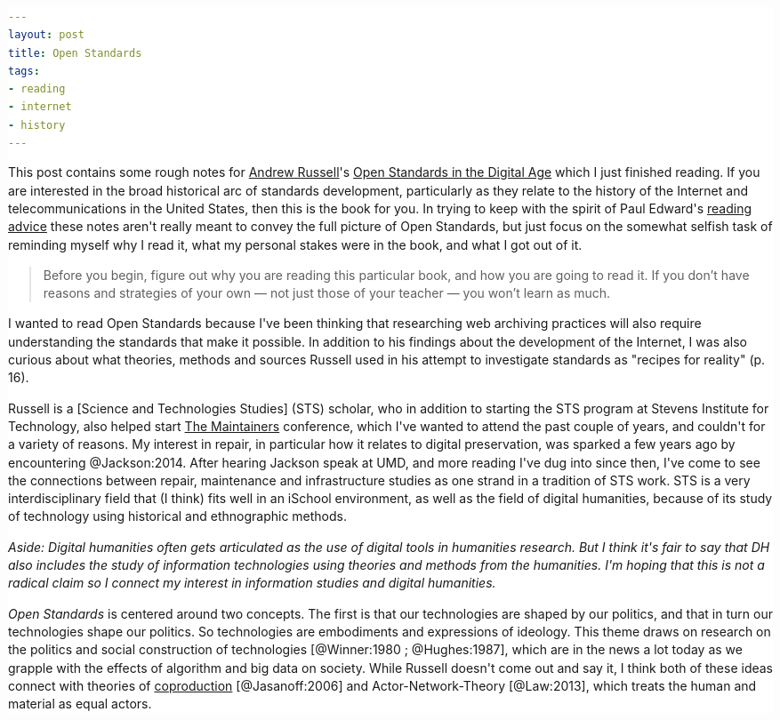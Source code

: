 ```yaml
---
layout: post
title: Open Standards
tags:
- reading
- internet
- history
---
```



This post contains some rough notes for [Andrew Russell]'s [Open Standards in
the Digital Age] which I just finished reading. If you are interested in the
broad historical arc of standards development, particularly as they relate to
the history of the Internet and telecommunications in the United States, then
this is the book for you.  In trying to keep with the spirit of Paul Edward's
[reading advice] these notes aren't really meant to convey the full picture of
Open Standards, but just focus on the somewhat selfish task of reminding myself
why I read it, what my personal stakes were in the book, and what I got out of
it.

> Before you begin, figure out why you are reading this particular book, and 
> how you are going to read it. If you don’t have reasons and strategies of 
> your own — not just those of your teacher — you won’t learn as much.

I wanted to read Open Standards because I've been thinking that researching web
archiving practices will also require understanding the standards that make it
possible. In addition to his findings about the development of the Internet, I
was also curious about what theories, methods and sources Russell used in his
attempt to investigate standards as "recipes for reality" (p. 16).

Russell is a [Science and Technologies Studies] (STS) scholar, who in addition
to starting the STS program at Stevens Institute for Technology, also helped
start [The Maintainers] conference, which I've wanted to attend the past couple
of years, and couldn't for a variety of reasons. My interest in repair, in
particular how it relates to digital preservation, was sparked a few years ago
by encountering @Jackson:2014. After hearing Jackson speak at UMD, and more
reading I've dug into since then, I've come to see the connections between
repair, maintenance and infrastructure studies as one strand in a tradition of
STS work. STS is a very interdisciplinary field that (I think) fits well in an
iSchool environment, as well as the field of digital humanities, because of its
study of technology using historical and ethnographic methods. 

*Aside: Digital humanities often gets articulated as the use of digital tools in
humanities research. But I think it's fair to say that DH also includes the
study of information technologies using theories and methods from the
humanities. I'm hoping that this is not a radical claim so I connect my interest
in information studies and digital humanities.*

*Open Standards* is centered around two concepts. The first is that our
technologies are shaped by our politics, and that in turn our technologies shape
our politics. So technologies are embodiments and expressions of ideology. This
theme draws on research on the politics and social construction of technologies
[@Winner:1980 ; @Hughes:1987], which are in the news a lot today as we grapple
with the effects of algorithm and big data on society. While Russell doesn't
come out and say it, I think both of these ideas connect with theories of
[coproduction] [@Jasanoff:2006] and Actor-Network-Theory [@Law:2013], which
treats the human and material as equal actors.


[Andrew Russell]: http://arussell.org/
[The Maintainers]: http://themaintainers.org/
[Open Standards in the Digital Age]: http://arussell.org/open/
[Science and Technology Studies]: https://en.wikipedia.org/wiki/Science,_technology_and_society
[coproduction]: https://en.wikipedia.org/wiki/Coproduction_(society)
[reading advice]: http://pne.people.si.umich.edu/PDF/howtoread.pdf
[Bell System Practices]: https://en.wikipedia.org/wiki/Bell_System_Practices
[Bancroft Gherardi Jr.]: https://en.wikipedia.org/wiki/Bancroft_Gherardi_Jr.
[Paul Baran]: https://en.wikipedia.org/wiki/Paul_Baran
[Donald Davies]: https://en.wikipedia.org/wiki/Donald_Davies
[Louis Pouzin]: https://en.wikipedia.org/wiki/Louis_Pouzin
[datagram guru]: https://www.computer.org/csdl/proceedings/afips/1976/5084/00/50840483.pdf
[American exceptionalism]: https://en.wikipedia.org/wiki/American_exceptionalism
[End-to-End Principle]: https://en.wikipedia.org/wiki/End-to-end_principle.
[X.25]: https://en.wikipedia.org/wiki/X.25 
[on the web]: https://en.wikipedia.org/wiki/Charles_Bachman
[Open Systems Integration]: https://en.wikipedia.org/wiki/OSI_model